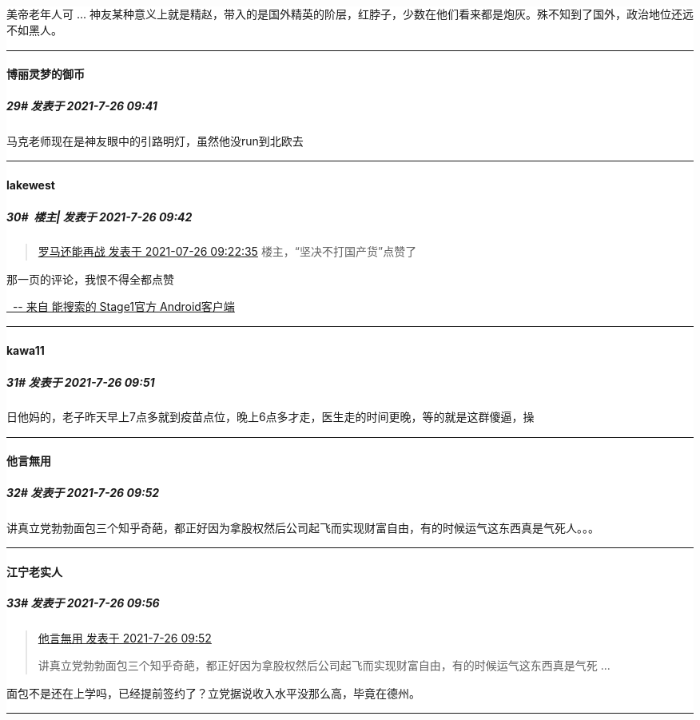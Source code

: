 美帝老年人可 ...</blockquote>
神友某种意义上就是精赵，带入的是国外精英的阶层，红脖子，少数在他们看来都是炮灰。殊不知到了国外，政治地位还远不如黑人。


*****

####  博丽灵梦的御币  
##### 29#       发表于 2021-7-26 09:41


马克老师现在是神友眼中的引路明灯，虽然他没run到北欧去


*****

####  lakewest  
##### 30#         楼主| 发表于 2021-7-26 09:42


<blockquote><a href="httphttps://bbs.saraba1st.com/2b/forum.php?mod=redirect&amp;goto=findpost&amp;pid=52099145&amp;ptid=2017421" target="_blank">罗马还能再战 发表于 2021-07-26 09:22:35</a>
楼主，“坚决不打国产货”点赞了</blockquote>那一页的评论，我恨不得全都点赞

[  -- 来自 能搜索的 Stage1官方 Android客户端](https://www.coolapk.com/apk/140634)




*****

####  kawa11  
##### 31#       发表于 2021-7-26 09:51


日他妈的，老子昨天早上7点多就到疫苗点位，晚上6点多才走，医生走的时间更晚，等的就是这群傻逼，操


*****

####  他言無用  
##### 32#       发表于 2021-7-26 09:52


讲真立党勃勃面包三个知乎奇葩，都正好因为拿股权然后公司起飞而实现财富自由，有的时候运气这东西真是气死人。。。


*****

####  江宁老实人  
##### 33#       发表于 2021-7-26 09:56


<blockquote><a href="httphttps://bbs.saraba1st.com/2b/forum.php?mod=redirect&amp;goto=findpost&amp;pid=52099400&amp;ptid=2017421" target="_blank">他言無用 发表于 2021-7-26 09:52</a>

讲真立党勃勃面包三个知乎奇葩，都正好因为拿股权然后公司起飞而实现财富自由，有的时候运气这东西真是气死 ...</blockquote>
面包不是还在上学吗，已经提前签约了？立党据说收入水平没那么高，毕竟在德州。


*****
